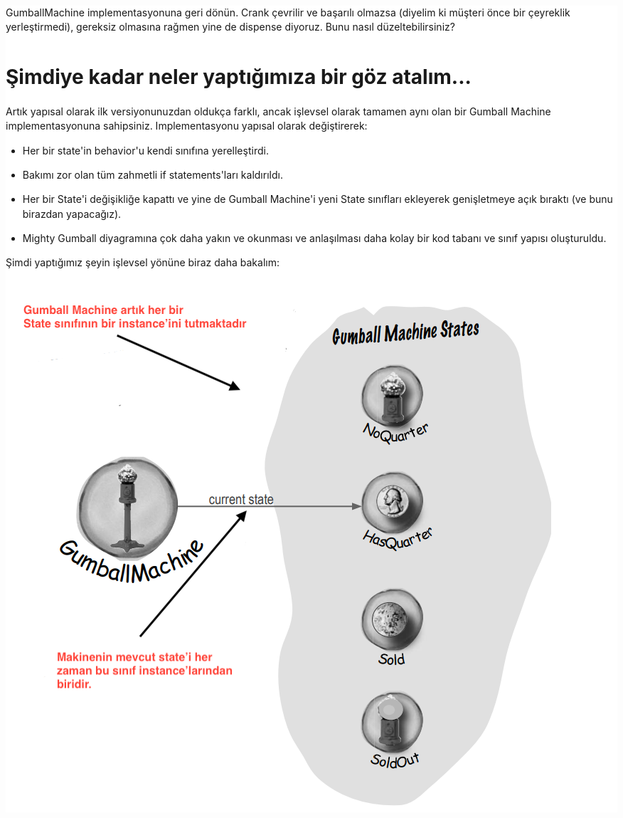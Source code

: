 GumballMachine implementasyonuna geri dönün. Crank çevrilir ve başarılı olmazsa (diyelim ki müşteri önce bir çeyreklik
yerleştirmedi), gereksiz olmasına rağmen yine de dispense diyoruz. Bunu nasıl düzeltebilirsiniz?

# Şimdiye kadar neler yaptığımıza bir göz atalım...

Artık yapısal olarak ilk versiyonunuzdan oldukça farklı, ancak işlevsel olarak tamamen aynı olan bir Gumball Machine
implementasyonuna sahipsiniz. Implementasyonu yapısal olarak değiştirerek:

* Her bir state'in behavior'u kendi sınıfına yerelleştirdi.

* Bakımı zor olan tüm zahmetli if statements'ları kaldırıldı.

* Her bir State'i değişikliğe kapattı ve yine de Gumball Machine'i yeni State sınıfları ekleyerek genişletmeye açık
  bıraktı (ve bunu birazdan yapacağız).

* Mighty Gumball diyagramına çok daha yakın ve okunması ve anlaşılması daha kolay bir kod tabanı ve sınıf yapısı
  oluşturuldu.

Şimdi yaptığımız şeyin işlevsel yönüne biraz daha bakalım:

![img_4.png](../Images/StateDesignPattern/img_4.png)
